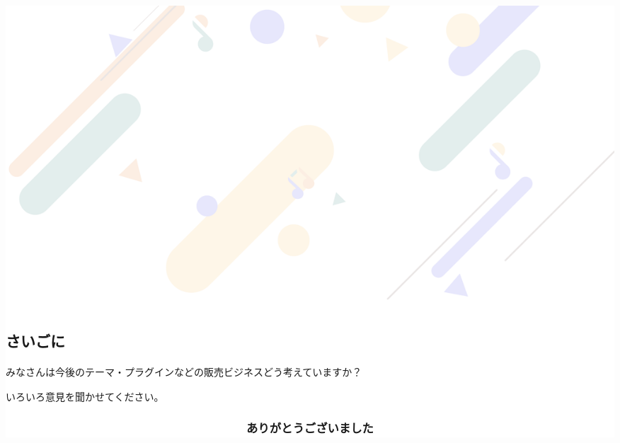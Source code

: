 ![bg](images/main_bg_op_15.png)

## さいごに

みなさんは今後のテーマ・プラグインなどの販売ビジネスどう考えていますか？

いろいろ意見を聞かせてください。



### <center>ありがとうございました


